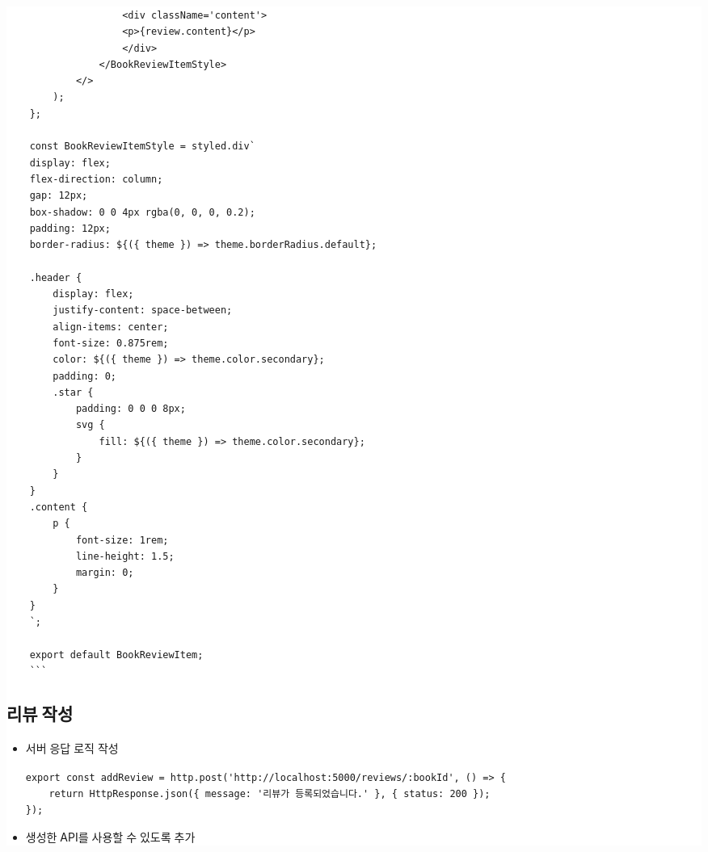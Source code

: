                         <div className='content'>
                        <p>{review.content}</p>
                        </div>
                    </BookReviewItemStyle>
                </>
            );
        };

        const BookReviewItemStyle = styled.div`
        display: flex;
        flex-direction: column;
        gap: 12px;
        box-shadow: 0 0 4px rgba(0, 0, 0, 0.2);
        padding: 12px;
        border-radius: ${({ theme }) => theme.borderRadius.default};

        .header {
            display: flex;
            justify-content: space-between;
            align-items: center;
            font-size: 0.875rem;
            color: ${({ theme }) => theme.color.secondary};
            padding: 0;
            .star {
                padding: 0 0 0 8px;
                svg {
                    fill: ${({ theme }) => theme.color.secondary};
                }
            }
        }
        .content {
            p {
                font-size: 1rem;
                line-height: 1.5;
                margin: 0;
            }
        }
        `;

        export default BookReviewItem;
        ```


## 리뷰 작성

- 서버 응답 로직 작성


    ```
    export const addReview = http.post('http://localhost:5000/reviews/:bookId', () => {
        return HttpResponse.json({ message: '리뷰가 등록되었습니다.' }, { status: 200 });
    });
    ```
- 생성한 API를 사용할 수 있도록 추가
